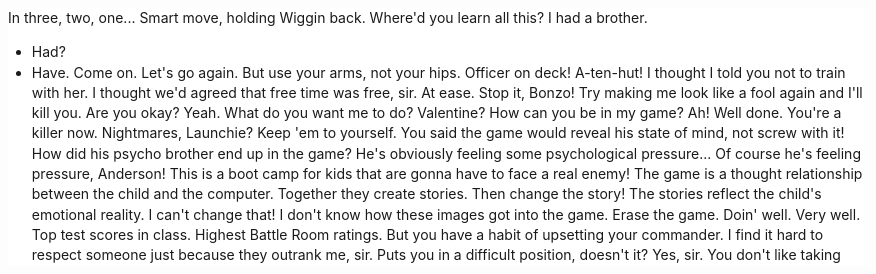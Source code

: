 In three, two, one...
Smart move, holding Wiggin back.
Where'd you learn all this?
I had a brother.
- Had?
- Have.
Come on. Let's go again.
But use your arms,
not your hips.
Officer on deck!
A-ten-hut!
I thought I told you not to
train with her.
I thought we'd agreed
that free time was free, sir.
At ease.
Stop it, Bonzo!
Try making me look
like a fool again
and I'll kill you.
Are you okay?
Yeah.
What do you want me to do?
Valentine?
How can you be in my game?
Ah!
Well done.
You're a killer now.
Nightmares, Launchie?
Keep 'em to yourself.
You said the game
would reveal his state of mind,
not screw with it!
How did his psycho brother
end up in the game?
He's obviously feeling
some psychological pressure...
Of course he's feeling pressure,
Anderson!
This is a boot camp for kids
that are gonna have to
face a real enemy!
The game is a thought relationship
between the child and the computer.
Together they create stories.
Then change the story!
The stories reflect
the child's emotional reality.
I can't change that!
I don't know how these images
got into the game.
Erase the game.
Doin' well.
Very well.
Top test scores in class.
Highest Battle Room ratings.
But you have a habit
of upsetting your commander.
I find it hard to respect someone
just because they outrank me, sir.
Puts you in a difficult
position, doesn't it?
Yes, sir.
You don't like taking